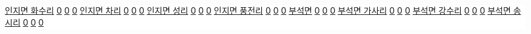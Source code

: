 
  <tr class="item">
    <td><a href="충청남도서산시인지면화수리">인지면 화수리</a></td>
    <td><a href="충청남도서산시인지면화수리">0</a></td>
    <td><a href="충청남도서산시인지면화수리">0</a></td>
    <td><a href="충청남도서산시인지면화수리">0</a></td>
  </tr>
    

  <tr class="item">
    <td><a href="충청남도서산시인지면차리">인지면 차리</a></td>
    <td><a href="충청남도서산시인지면차리">0</a></td>
    <td><a href="충청남도서산시인지면차리">0</a></td>
    <td><a href="충청남도서산시인지면차리">0</a></td>
  </tr>
    

  <tr class="item">
    <td><a href="충청남도서산시인지면성리">인지면 성리</a></td>
    <td><a href="충청남도서산시인지면성리">0</a></td>
    <td><a href="충청남도서산시인지면성리">0</a></td>
    <td><a href="충청남도서산시인지면성리">0</a></td>
  </tr>
    

  <tr class="item">
    <td><a href="충청남도서산시인지면풍전리">인지면 풍전리</a></td>
    <td><a href="충청남도서산시인지면풍전리">0</a></td>
    <td><a href="충청남도서산시인지면풍전리">0</a></td>
    <td><a href="충청남도서산시인지면풍전리">0</a></td>
  </tr>
    

  <tr class="item">
    <td><a href="충청남도서산시부석면">부석면</a></td>
    <td><a href="충청남도서산시부석면">0</a></td>
    <td><a href="충청남도서산시부석면">0</a></td>
    <td><a href="충청남도서산시부석면">0</a></td>
  </tr>
    

  <tr class="item">
    <td><a href="충청남도서산시부석면가사리">부석면 가사리</a></td>
    <td><a href="충청남도서산시부석면가사리">0</a></td>
    <td><a href="충청남도서산시부석면가사리">0</a></td>
    <td><a href="충청남도서산시부석면가사리">0</a></td>
  </tr>
    

  <tr class="item">
    <td><a href="충청남도서산시부석면강수리">부석면 강수리</a></td>
    <td><a href="충청남도서산시부석면강수리">0</a></td>
    <td><a href="충청남도서산시부석면강수리">0</a></td>
    <td><a href="충청남도서산시부석면강수리">0</a></td>
  </tr>
    

  <tr class="item">
    <td><a href="충청남도서산시부석면송시리">부석면 송시리</a></td>
    <td><a href="충청남도서산시부석면송시리">0</a></td>
    <td><a href="충청남도서산시부석면송시리">0</a></td>
    <td><a href="충청남도서산시부석면송시리">0</a></td>
  </tr>
    